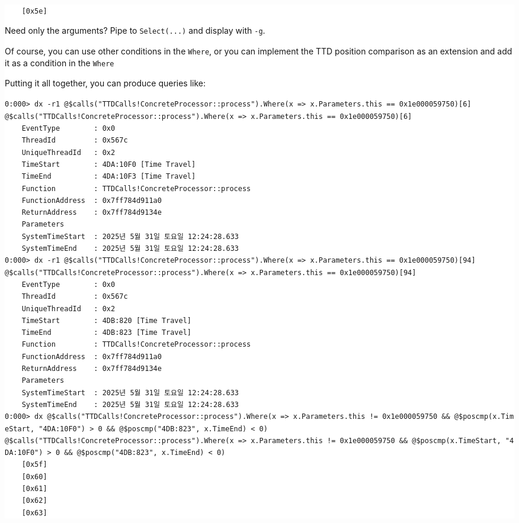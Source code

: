 ```
    [0x5e]        
```

Need only the arguments? Pipe to `Select(...)` and display with `-g`.

Of course, you can use other conditions in the `Where`, or you can implement the TTD position comparison as an extension and add it as a condition in the `Where`


Putting it all together, you can produce queries like:

```
0:000> dx -r1 @$calls("TTDCalls!ConcreteProcessor::process").Where(x => x.Parameters.this == 0x1e000059750)[6]
@$calls("TTDCalls!ConcreteProcessor::process").Where(x => x.Parameters.this == 0x1e000059750)[6]                
    EventType        : 0x0
    ThreadId         : 0x567c
    UniqueThreadId   : 0x2
    TimeStart        : 4DA:10F0 [Time Travel]
    TimeEnd          : 4DA:10F3 [Time Travel]
    Function         : TTDCalls!ConcreteProcessor::process
    FunctionAddress  : 0x7ff784d911a0
    ReturnAddress    : 0x7ff784d9134e
    Parameters      
    SystemTimeStart  : 2025년 5월 31일 토요일 12:24:28.633
    SystemTimeEnd    : 2025년 5월 31일 토요일 12:24:28.633
0:000> dx -r1 @$calls("TTDCalls!ConcreteProcessor::process").Where(x => x.Parameters.this == 0x1e000059750)[94]
@$calls("TTDCalls!ConcreteProcessor::process").Where(x => x.Parameters.this == 0x1e000059750)[94]                
    EventType        : 0x0
    ThreadId         : 0x567c
    UniqueThreadId   : 0x2
    TimeStart        : 4DB:820 [Time Travel]
    TimeEnd          : 4DB:823 [Time Travel]
    Function         : TTDCalls!ConcreteProcessor::process
    FunctionAddress  : 0x7ff784d911a0
    ReturnAddress    : 0x7ff784d9134e
    Parameters      
    SystemTimeStart  : 2025년 5월 31일 토요일 12:24:28.633
    SystemTimeEnd    : 2025년 5월 31일 토요일 12:24:28.633
0:000> dx @$calls("TTDCalls!ConcreteProcessor::process").Where(x => x.Parameters.this != 0x1e000059750 && @$poscmp(x.TimeStart, "4DA:10F0") > 0 && @$poscmp("4DB:823", x.TimeEnd) < 0)
@$calls("TTDCalls!ConcreteProcessor::process").Where(x => x.Parameters.this != 0x1e000059750 && @$poscmp(x.TimeStart, "4DA:10F0") > 0 && @$poscmp("4DB:823", x.TimeEnd) < 0)                
    [0x5f]          
    [0x60]          
    [0x61]          
    [0x62]          
    [0x63]          

```
